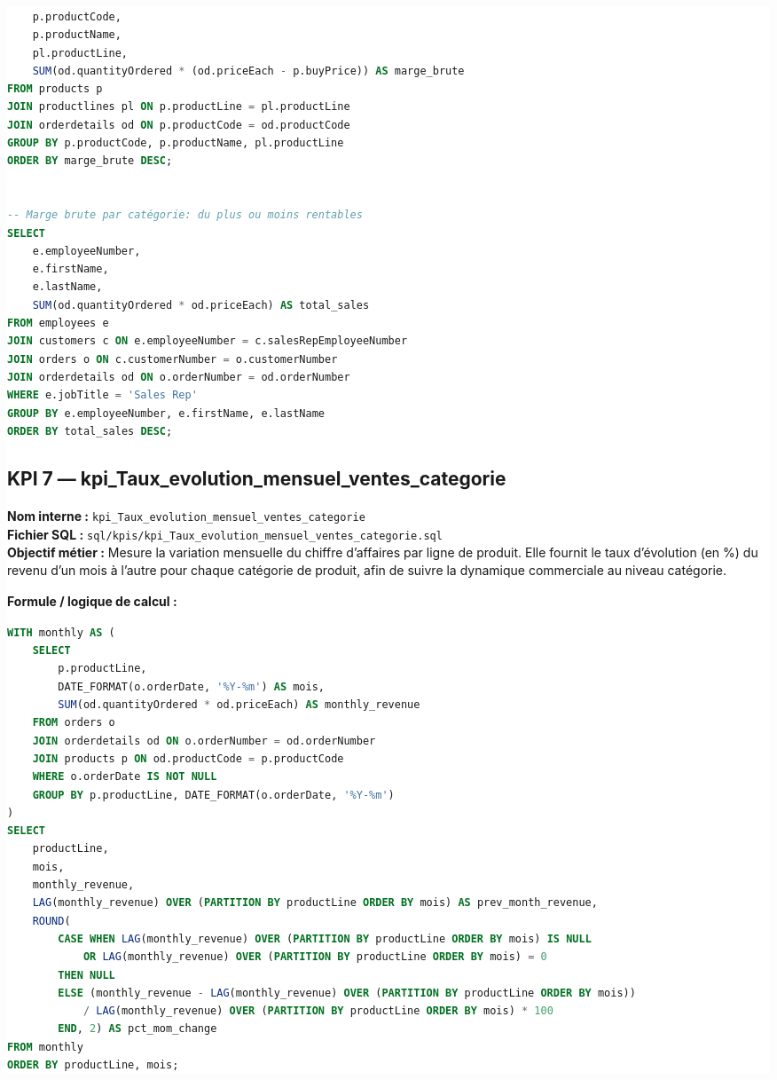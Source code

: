 ```sql
    p.productCode,
    p.productName,
    pl.productLine,
    SUM(od.quantityOrdered * (od.priceEach - p.buyPrice)) AS marge_brute
FROM products p
JOIN productlines pl ON p.productLine = pl.productLine
JOIN orderdetails od ON p.productCode = od.productCode
GROUP BY p.productCode, p.productName, pl.productLine
ORDER BY marge_brute DESC;


-- Marge brute par catégorie: du plus ou moins rentables
SELECT 
    e.employeeNumber,
    e.firstName,
    e.lastName,
    SUM(od.quantityOrdered * od.priceEach) AS total_sales
FROM employees e
JOIN customers c ON e.employeeNumber = c.salesRepEmployeeNumber
JOIN orders o ON c.customerNumber = o.customerNumber
JOIN orderdetails od ON o.orderNumber = od.orderNumber
WHERE e.jobTitle = 'Sales Rep'
GROUP BY e.employeeNumber, e.firstName, e.lastName
ORDER BY total_sales DESC;
```

## KPI 7 — kpi_Taux_evolution_mensuel_ventes_categorie

**Nom interne :** `kpi_Taux_evolution_mensuel_ventes_categorie`  
**Fichier SQL :** `sql/kpis/kpi_Taux_evolution_mensuel_ventes_categorie.sql`  
**Objectif métier :**
Mesure la variation mensuelle du chiffre d’affaires par ligne de produit. Elle fournit le taux d’évolution (en %) du revenu d’un mois à l’autre pour chaque catégorie de produit, afin de suivre la dynamique commerciale au niveau catégorie.

**Formule / logique de calcul :**
```sql
WITH monthly AS (
    SELECT
        p.productLine,
        DATE_FORMAT(o.orderDate, '%Y-%m') AS mois,
        SUM(od.quantityOrdered * od.priceEach) AS monthly_revenue
    FROM orders o
    JOIN orderdetails od ON o.orderNumber = od.orderNumber
    JOIN products p ON od.productCode = p.productCode
    WHERE o.orderDate IS NOT NULL
    GROUP BY p.productLine, DATE_FORMAT(o.orderDate, '%Y-%m')
)
SELECT
    productLine,
    mois,
    monthly_revenue,
    LAG(monthly_revenue) OVER (PARTITION BY productLine ORDER BY mois) AS prev_month_revenue,
    ROUND(
        CASE WHEN LAG(monthly_revenue) OVER (PARTITION BY productLine ORDER BY mois) IS NULL
            OR LAG(monthly_revenue) OVER (PARTITION BY productLine ORDER BY mois) = 0
        THEN NULL
        ELSE (monthly_revenue - LAG(monthly_revenue) OVER (PARTITION BY productLine ORDER BY mois))
            / LAG(monthly_revenue) OVER (PARTITION BY productLine ORDER BY mois) * 100
        END, 2) AS pct_mom_change
FROM monthly
ORDER BY productLine, mois;
```
